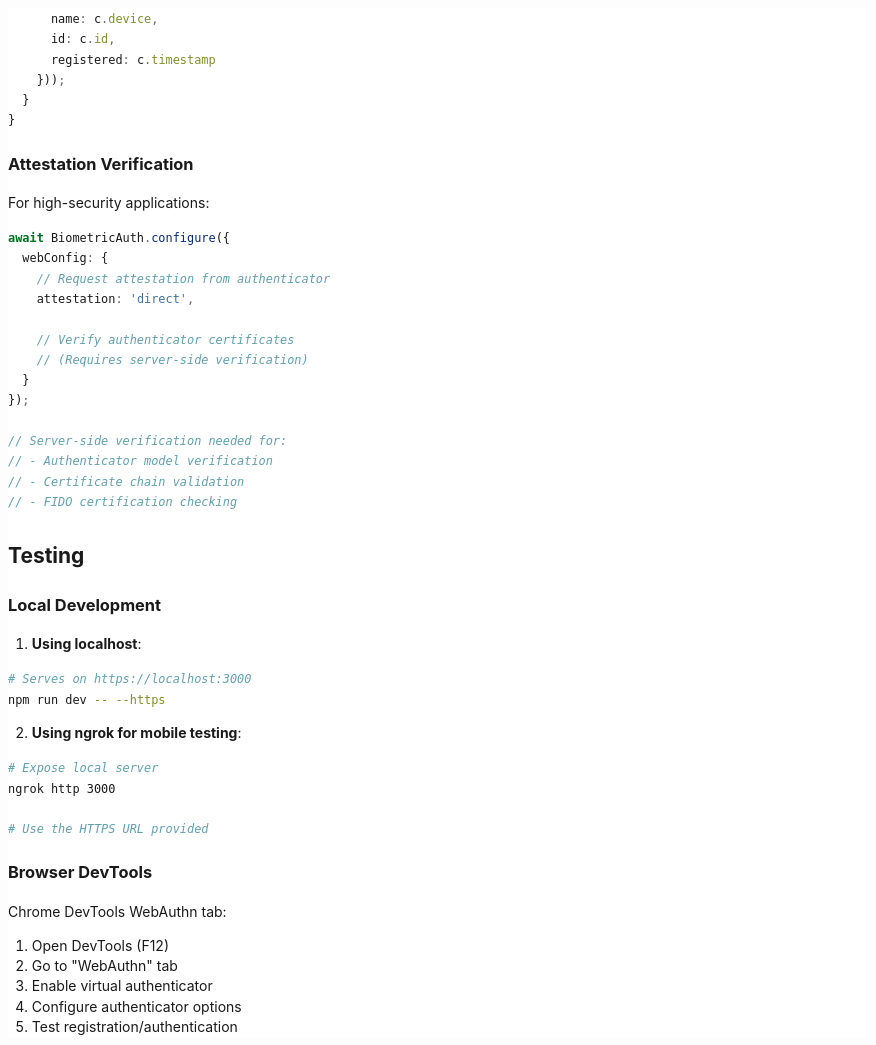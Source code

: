 ```typescript
      name: c.device,
      id: c.id,
      registered: c.timestamp
    }));
  }
}
```

### Attestation Verification

For high-security applications:

```typescript
await BiometricAuth.configure({
  webConfig: {
    // Request attestation from authenticator
    attestation: 'direct',
    
    // Verify authenticator certificates
    // (Requires server-side verification)
  }
});

// Server-side verification needed for:
// - Authenticator model verification
// - Certificate chain validation
// - FIDO certification checking
```

## Testing

### Local Development

1. **Using localhost**:
```bash
# Serves on https://localhost:3000
npm run dev -- --https
```

2. **Using ngrok for mobile testing**:
```bash
# Expose local server
ngrok http 3000

# Use the HTTPS URL provided
```

### Browser DevTools

Chrome DevTools WebAuthn tab:
1. Open DevTools (F12)
2. Go to "WebAuthn" tab
3. Enable virtual authenticator
4. Configure authenticator options
5. Test registration/authentication
